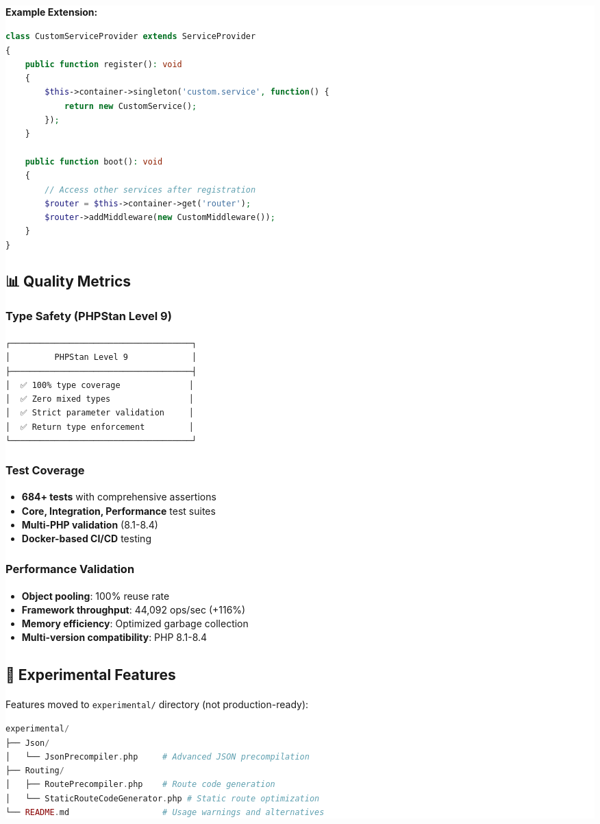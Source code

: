 **Example Extension:**
```php
class CustomServiceProvider extends ServiceProvider
{
    public function register(): void
    {
        $this->container->singleton('custom.service', function() {
            return new CustomService();
        });
    }
    
    public function boot(): void
    {
        // Access other services after registration
        $router = $this->container->get('router');
        $router->addMiddleware(new CustomMiddleware());
    }
}
```

## 📊 Quality Metrics

### Type Safety (PHPStan Level 9)
```
┌─────────────────────────────────────┐
│         PHPStan Level 9             │
├─────────────────────────────────────┤
│  ✅ 100% type coverage              │
│  ✅ Zero mixed types                │
│  ✅ Strict parameter validation     │
│  ✅ Return type enforcement         │
└─────────────────────────────────────┘
```

### Test Coverage
- **684+ tests** with comprehensive assertions
- **Core, Integration, Performance** test suites
- **Multi-PHP validation** (8.1-8.4)
- **Docker-based CI/CD** testing

### Performance Validation
- **Object pooling**: 100% reuse rate
- **Framework throughput**: 44,092 ops/sec (+116%)
- **Memory efficiency**: Optimized garbage collection
- **Multi-version compatibility**: PHP 8.1-8.4

## 🔬 Experimental Features

Features moved to `experimental/` directory (not production-ready):

```php
experimental/
├── Json/
│   └── JsonPrecompiler.php     # Advanced JSON precompilation
├── Routing/
│   ├── RoutePrecompiler.php    # Route code generation
│   └── StaticRouteCodeGenerator.php # Static route optimization
└── README.md                   # Usage warnings and alternatives
```
